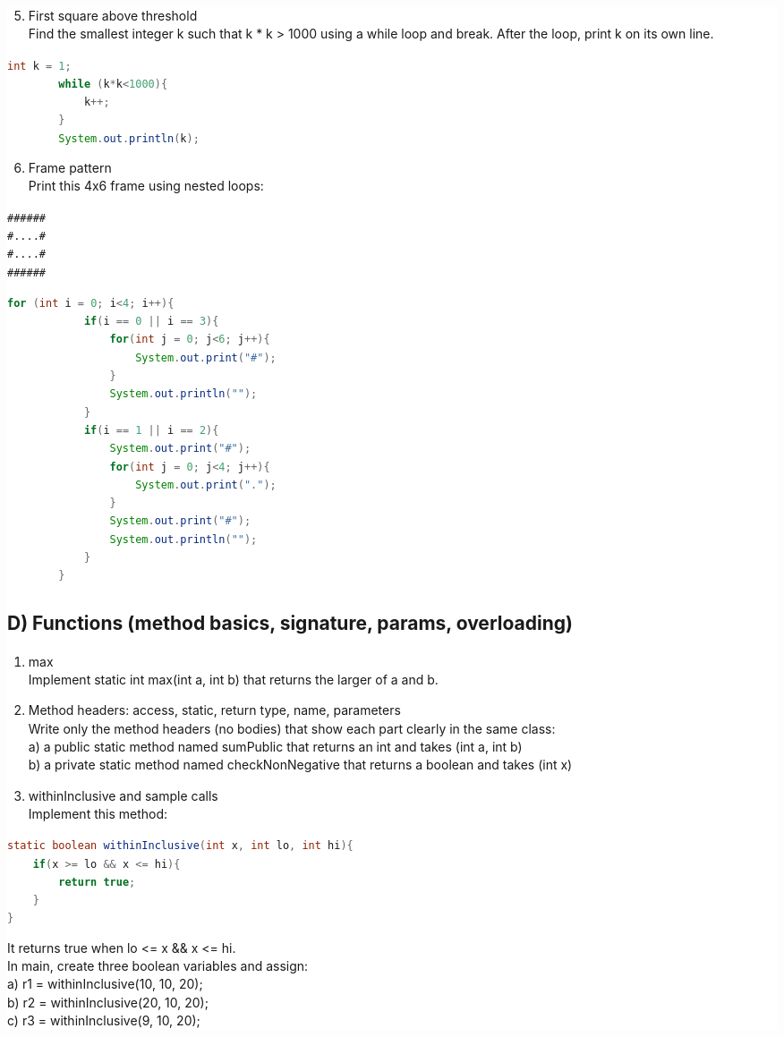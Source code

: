 5. First square above threshold  
Find the smallest integer k such that k * k > 1000 using a while loop and break. After the loop, print k on its own line.
```java
int k = 1;
        while (k*k<1000){
            k++;
        }
        System.out.println(k);
```

6. Frame pattern  
Print this 4x6 frame using nested loops:
```
######
#....#
#....#
######
```
```java
for (int i = 0; i<4; i++){
            if(i == 0 || i == 3){
                for(int j = 0; j<6; j++){
                    System.out.print("#");
                }
                System.out.println("");
            }
            if(i == 1 || i == 2){
                System.out.print("#");
                for(int j = 0; j<4; j++){
                    System.out.print(".");
                }
                System.out.print("#");
                System.out.println("");
            }
        }
```

## D) Functions (method basics, signature, params, overloading)

1. max  
Implement static int max(int a, int b) that returns the larger of a and b.

2. Method headers: access, static, return type, name, parameters  
Write only the method headers (no bodies) that show each part clearly in the same class:  
a) a public static method named sumPublic that returns an int and takes (int a, int b)  
b) a private static method named checkNonNegative that returns a boolean and takes (int x)

3. withinInclusive and sample calls  
Implement this method:
```java
static boolean withinInclusive(int x, int lo, int hi){
    if(x >= lo && x <= hi){
        return true;
    }
}
```
It returns true when lo <= x && x <= hi.  
In main, create three boolean variables and assign:  
a) r1 = withinInclusive(10, 10, 20);  
b) r2 = withinInclusive(20, 10, 20);  
c) r3 = withinInclusive(9, 10, 20);
